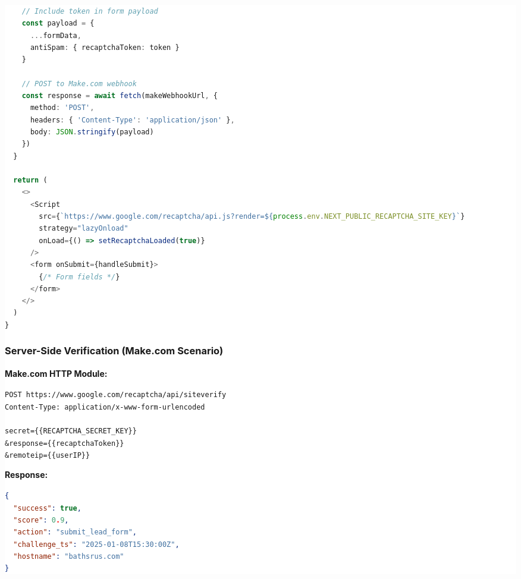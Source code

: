 ```typescript
    // Include token in form payload
    const payload = {
      ...formData,
      antiSpam: { recaptchaToken: token }
    }

    // POST to Make.com webhook
    const response = await fetch(makeWebhookUrl, {
      method: 'POST',
      headers: { 'Content-Type': 'application/json' },
      body: JSON.stringify(payload)
    })
  }

  return (
    <>
      <Script
        src={`https://www.google.com/recaptcha/api.js?render=${process.env.NEXT_PUBLIC_RECAPTCHA_SITE_KEY}`}
        strategy="lazyOnload"
        onLoad={() => setRecaptchaLoaded(true)}
      />
      <form onSubmit={handleSubmit}>
        {/* Form fields */}
      </form>
    </>
  )
}
```

### Server-Side Verification (Make.com Scenario)

**Make.com HTTP Module:**

```
POST https://www.google.com/recaptcha/api/siteverify
Content-Type: application/x-www-form-urlencoded

secret={{RECAPTCHA_SECRET_KEY}}
&response={{recaptchaToken}}
&remoteip={{userIP}}
```

**Response:**

```json
{
  "success": true,
  "score": 0.9,
  "action": "submit_lead_form",
  "challenge_ts": "2025-01-08T15:30:00Z",
  "hostname": "bathsrus.com"
}
```
